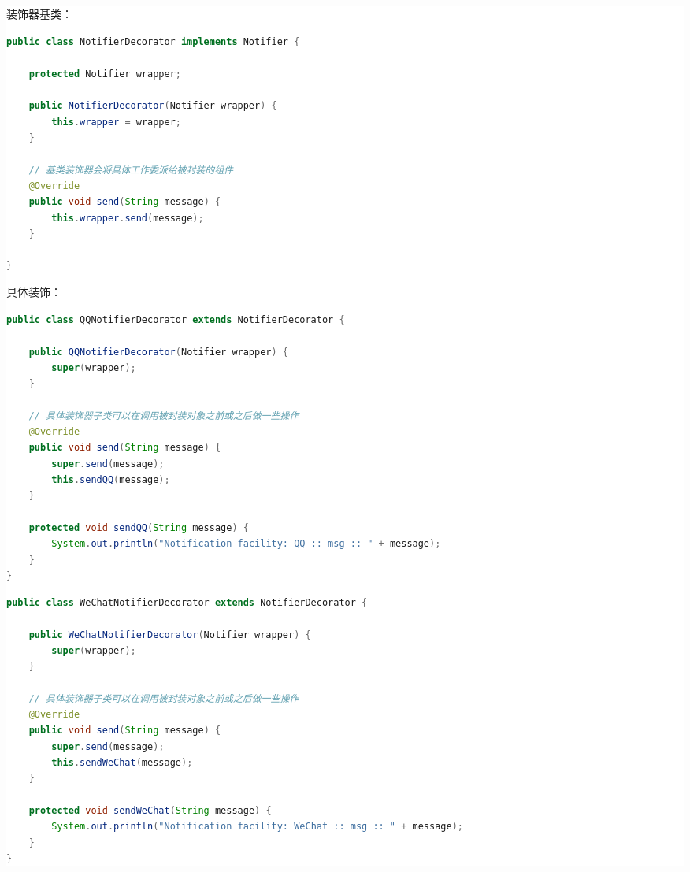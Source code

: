 装饰器基类：

```java
public class NotifierDecorator implements Notifier {
    
    protected Notifier wrapper;

    public NotifierDecorator(Notifier wrapper) {
        this.wrapper = wrapper;
    }

    // 基类装饰器会将具体工作委派给被封装的组件
    @Override
    public void send(String message) {
        this.wrapper.send(message);
    }
    
}
```

具体装饰：

```java
public class QQNotifierDecorator extends NotifierDecorator {

    public QQNotifierDecorator(Notifier wrapper) {
        super(wrapper);
    }

    // 具体装饰器子类可以在调用被封装对象之前或之后做一些操作
    @Override
    public void send(String message) { 
        super.send(message);
        this.sendQQ(message);
    }
    
    protected void sendQQ(String message) { 
        System.out.println("Notification facility: QQ :: msg :: " + message);
    }
}
```

```java
public class WeChatNotifierDecorator extends NotifierDecorator {

    public WeChatNotifierDecorator(Notifier wrapper) {
        super(wrapper);
    }

    // 具体装饰器子类可以在调用被封装对象之前或之后做一些操作
    @Override
    public void send(String message) {
        super.send(message);
        this.sendWeChat(message);
    }
    
    protected void sendWeChat(String message) {
        System.out.println("Notification facility: WeChat :: msg :: " + message);
    }
}
```
